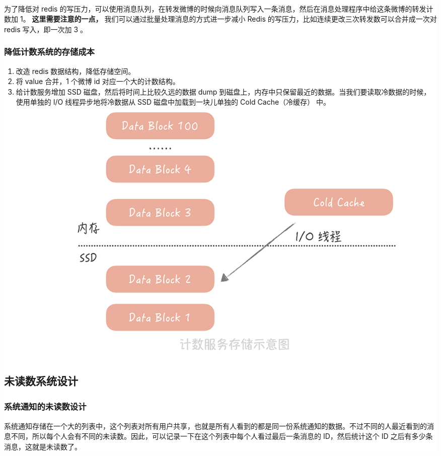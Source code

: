 
为了降低对 redis 的写压力，可以使用消息队列，在转发微博的时候向消息队列写入一条消息，然后在消息处理程序中给这条微博的转发计数加 1。 **这里需要注意的一点，** 我们可以通过批量处理消息的方式进一步减小 Redis 的写压力，比如连续更改三次转发数可以合并成一次对 redis 写入，即一次加 3 。

### 降低计数系统的存储成本

1. 改造 redis 数据结构，降低存储空间。
2. 将 value 合并，1 个微博 id 对应一个大的计数结构。
3. 给计数服务增加 SSD 磁盘，然后将时间上比较久远的数据 dump 到磁盘上，内存中只保留最近的数据。当我们要读取冷数据的时候，使用单独的 I/O 线程异步地将冷数据从 SSD 磁盘中加载到一块儿单独的 Cold Cache（冷缓存） 中。
   ![img](../../.gitbook/assets/hc-design-3.png)

## 未读数系统设计

### 系统通知的未读数设计

系统通知存储在一个大的列表中，这个列表对所有用户共享，也就是所有人看到的都是同一份系统通知的数据。不过不同的人最近看到的消息不同，所以每个人会有不同的未读数。因此，可以记录一下在这个列表中每个人看过最后一条消息的 ID，然后统计这个 ID 之后有多少条消息，这就是未读数了。
